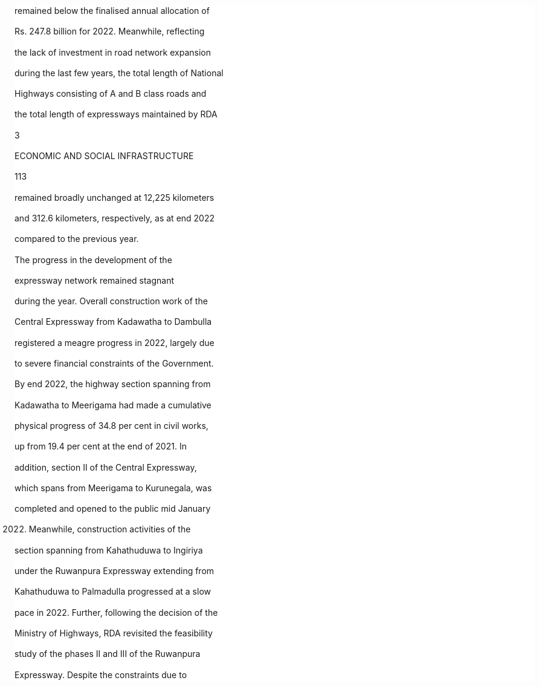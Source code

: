 remained below the finalised annual allocation of

Rs. 247.8 billion for 2022. Meanwhile, reflecting

the lack of investment in road network expansion

during the last few years, the total length of National

Highways consisting of A and B class roads and

the total length of expressways maintained by RDA

3

ECONOMIC AND SOCIAL INFRASTRUCTURE

113

remained broadly unchanged at 12,225 kilometers

and 312.6 kilometers, respectively, as at end 2022

compared to the previous year.

The progress in the development of the

expressway network remained stagnant

during the year. Overall construction work of the

Central Expressway from Kadawatha to Dambulla

registered a meagre progress in 2022, largely due

to severe financial constraints of the Government.

By end 2022, the highway section spanning from

Kadawatha to Meerigama had made a cumulative

physical progress of 34.8 per cent in civil works,

up from 19.4 per cent at the end of 2021. In

addition, section II of the Central Expressway,

which spans from Meerigama to Kurunegala, was

completed and opened to the public mid January

2022. Meanwhile, construction activities of the

section spanning from Kahathuduwa to Ingiriya

under the Ruwanpura Expressway extending from

Kahathuduwa to Palmadulla progressed at a slow

pace in 2022. Further, following the decision of the

Ministry of Highways, RDA revisited the feasibility

study of the phases II and III of the Ruwanpura

Expressway. Despite the constraints due to
